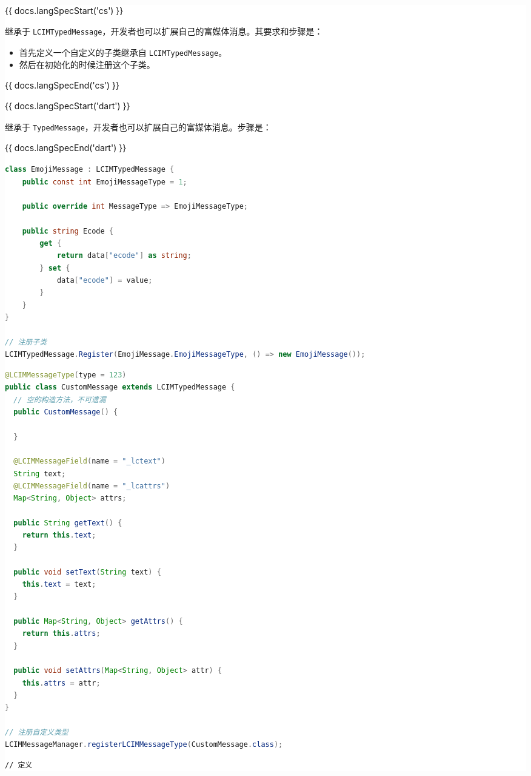 {{ docs.langSpecStart('cs') }}

继承于 `LCIMTypedMessage`，开发者也可以扩展自己的富媒体消息。其要求和步骤是：

* 首先定义一个自定义的子类继承自 `LCIMTypedMessage`。
* 然后在初始化的时候注册这个子类。

{{ docs.langSpecEnd('cs') }}

{{ docs.langSpecStart('dart') }}

继承于 `TypedMessage`，开发者也可以扩展自己的富媒体消息。步骤是：

{{ docs.langSpecEnd('dart') }}

```cs
class EmojiMessage : LCIMTypedMessage {
    public const int EmojiMessageType = 1;

    public override int MessageType => EmojiMessageType;

    public string Ecode {
        get {
            return data["ecode"] as string;
        } set {
            data["ecode"] = value;
        }
    }
}

// 注册子类
LCIMTypedMessage.Register(EmojiMessage.EmojiMessageType, () => new EmojiMessage());
```
```java
@LCIMMessageType(type = 123)
public class CustomMessage extends LCIMTypedMessage {
  // 空的构造方法，不可遗漏
  public CustomMessage() {

  }

  @LCIMMessageField(name = "_lctext")
  String text;
  @LCIMMessageField(name = "_lcattrs")
  Map<String, Object> attrs;

  public String getText() {
    return this.text;
  }

  public void setText(String text) {
    this.text = text;
  }

  public Map<String, Object> getAttrs() {
    return this.attrs;
  }

  public void setAttrs(Map<String, Object> attr) {
    this.attrs = attr;
  }
}

// 注册自定义类型
LCIMMessageManager.registerLCIMMessageType(CustomMessage.class);
```
```objc
// 定义
```
